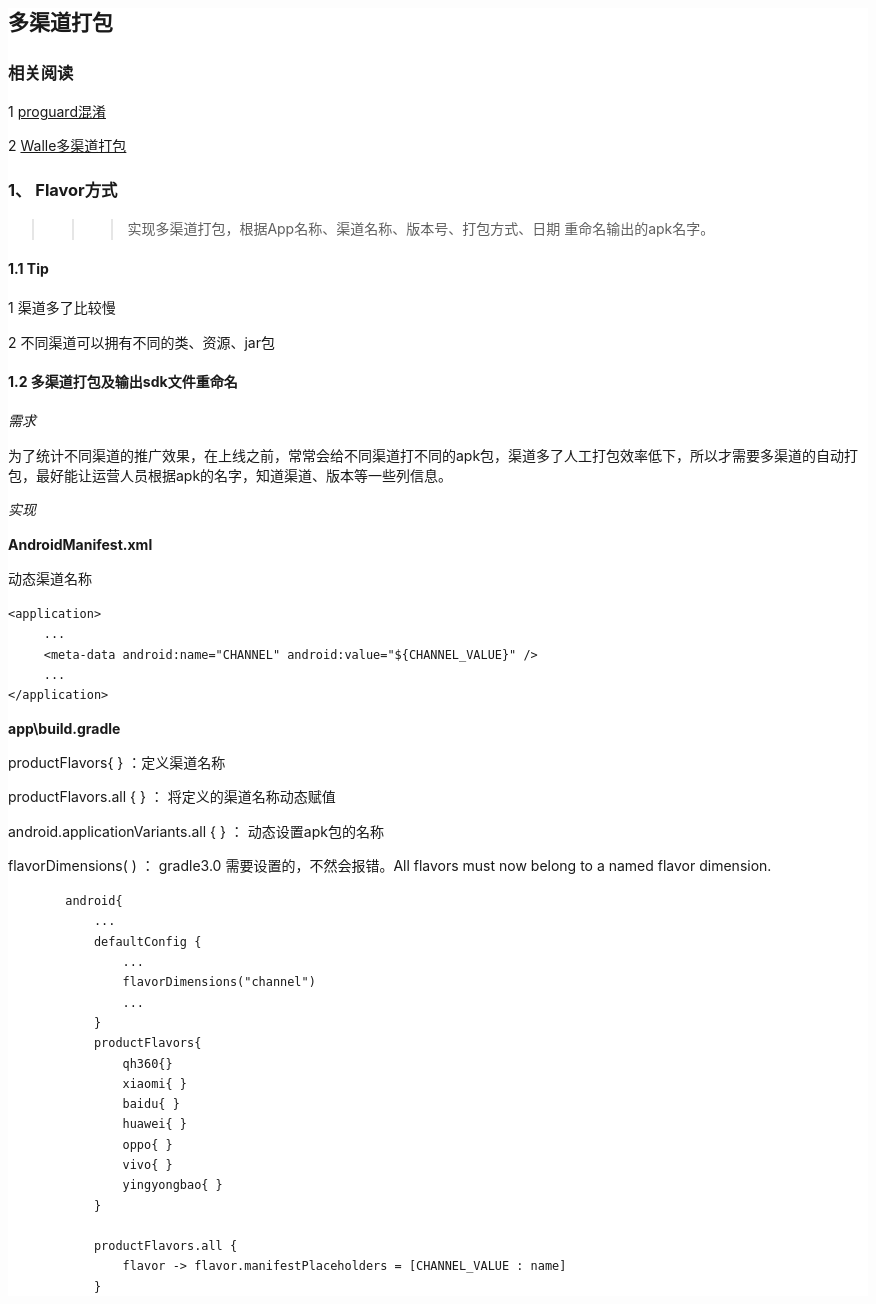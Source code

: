 
## 多渠道打包


### 相关阅读

1   [proguard混淆](Proguard.md)

2   [Walle多渠道打包](https://github.com/ZhangShuFly/TinkerDemo/blob/master/Walle.md)

### 1、 Flavor方式

>>>实现多渠道打包，根据App名称、渠道名称、版本号、打包方式、日期 重命名输出的apk名字。

#### 1.1 Tip

1 渠道多了比较慢

2 不同渠道可以拥有不同的类、资源、jar包


#### 1.2 多渠道打包及输出sdk文件重命名

*需求*

为了统计不同渠道的推广效果，在上线之前，常常会给不同渠道打不同的apk包，渠道多了人工打包效率低下，所以才需要多渠道的自动打包，最好能让运营人员根据apk的名字，知道渠道、版本等一些列信息。

*实现*

**AndroidManifest.xml** 

动态渠道名称 

    <application>
         ...
         <meta-data android:name="CHANNEL" android:value="${CHANNEL_VALUE}" />
         ...
    </application>
    

**app\build.gradle**

productFlavors{     } ：定义渠道名称

productFlavors.all {    }  ： 将定义的渠道名称动态赋值

android.applicationVariants.all {   }   ： 动态设置apk包的名称

flavorDimensions(   )   ：  gradle3.0 需要设置的，不然会报错。All flavors must now belong to a named flavor dimension. 
```       
        android{
            ...
            defaultConfig {
                ...
                flavorDimensions("channel")
                ...
            }
            productFlavors{
                qh360{}
                xiaomi{ }
                baidu{ }
                huawei{ }
                oppo{ }
                vivo{ }
                yingyongbao{ }
            }
        
            productFlavors.all {
                flavor -> flavor.manifestPlaceholders = [CHANNEL_VALUE : name]
            }
```